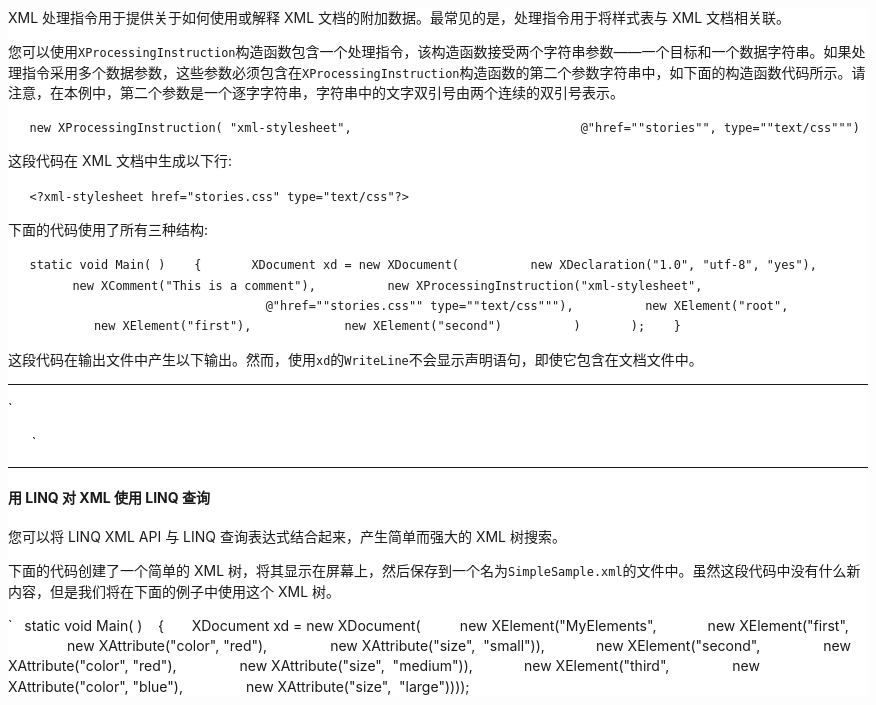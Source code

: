 XML 处理指令用于提供关于如何使用或解释 XML 文档的附加数据。最常见的是，处理指令用于将样式表与 XML 文档相关联。

您可以使用`XProcessingInstruction`构造函数包含一个处理指令，该构造函数接受两个字符串参数——一个目标和一个数据字符串。如果处理指令采用多个数据参数，这些参数必须包含在`XProcessingInstruction`构造函数的第二个参数字符串中，如下面的构造函数代码所示。请注意，在本例中，第二个参数是一个逐字字符串，字符串中的文字双引号由两个连续的双引号表示。

`   new XProcessingInstruction( "xml-stylesheet",
                               @"href=""stories"", type=""text/css""")`

这段代码在 XML 文档中生成以下行:

`   <?xml-stylesheet href="stories.css" type="text/css"?>`

下面的代码使用了所有三种结构:

`   static void Main( )
   {
      XDocument xd = new XDocument(
         new XDeclaration("1.0", "utf-8", "yes"),
         new XComment("This is a comment"),
         new XProcessingInstruction("xml-stylesheet",
                                    @"href=""stories.css"" type=""text/css"""),
         new XElement("root",
            new XElement("first"),
            new XElement("second")
         )
      );
   }`

这段代码在输出文件中产生以下输出。然而，使用`xd`的`WriteLine`不会显示声明语句，即使它包含在文档文件中。

* * *

`<?xml version="1.0" encoding="utf-8" standalone="yes"?>

<?xml-stylesheet href="stories.css" type="text/css"?>
<root>
  <first />
  <second />
</root>`

* * *

#### 用 LINQ 对 XML 使用 LINQ 查询

您可以将 LINQ XML API 与 LINQ 查询表达式结合起来，产生简单而强大的 XML 树搜索。

下面的代码创建了一个简单的 XML 树，将其显示在屏幕上，然后保存到一个名为`SimpleSample.xml`的文件中。虽然这段代码中没有什么新内容，但是我们将在下面的例子中使用这个 XML 树。

`   static void Main( )
   {
      XDocument xd = new XDocument(
         new XElement("MyElements",
            new XElement("first",
               new XAttribute("color", "red"),
               new XAttribute("size",  "small")),
            new XElement("second",
               new XAttribute("color", "red"),
               new XAttribute("size",  "medium")),
            new XElement("third",
               new XAttribute("color", "blue"),
               new XAttribute("size",  "large"))));

